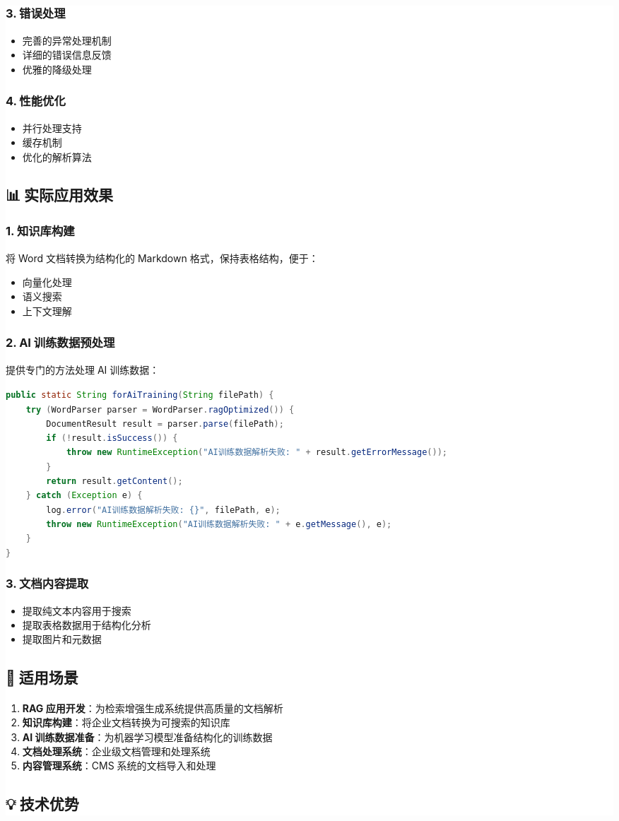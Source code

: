 ### 3. **错误处理**
- 完善的异常处理机制
- 详细的错误信息反馈
- 优雅的降级处理

### 4. **性能优化**
- 并行处理支持
- 缓存机制
- 优化的解析算法

## 📊 实际应用效果

### 1. **知识库构建**
将 Word 文档转换为结构化的 Markdown 格式，保持表格结构，便于：
- 向量化处理
- 语义搜索
- 上下文理解

### 2. **AI 训练数据预处理**
提供专门的方法处理 AI 训练数据：
```239:250:src/main/java/com/torchv/infra/unstructured/parser/word/UnstructuredWord.java
public static String forAiTraining(String filePath) {
    try (WordParser parser = WordParser.ragOptimized()) {
        DocumentResult result = parser.parse(filePath);
        if (!result.isSuccess()) {
            throw new RuntimeException("AI训练数据解析失败: " + result.getErrorMessage());
        }
        return result.getContent();
    } catch (Exception e) {
        log.error("AI训练数据解析失败: {}", filePath, e);
        throw new RuntimeException("AI训练数据解析失败: " + e.getMessage(), e);
    }
}
```

### 3. **文档内容提取**
- 提取纯文本内容用于搜索
- 提取表格数据用于结构化分析
- 提取图片和元数据

## 🎯 适用场景

1. **RAG 应用开发**：为检索增强生成系统提供高质量的文档解析
2. **知识库构建**：将企业文档转换为可搜索的知识库
3. **AI 训练数据准备**：为机器学习模型准备结构化的训练数据
4. **文档处理系统**：企业级文档管理和处理系统
5. **内容管理系统**：CMS 系统的文档导入和处理

## 💡 技术优势
